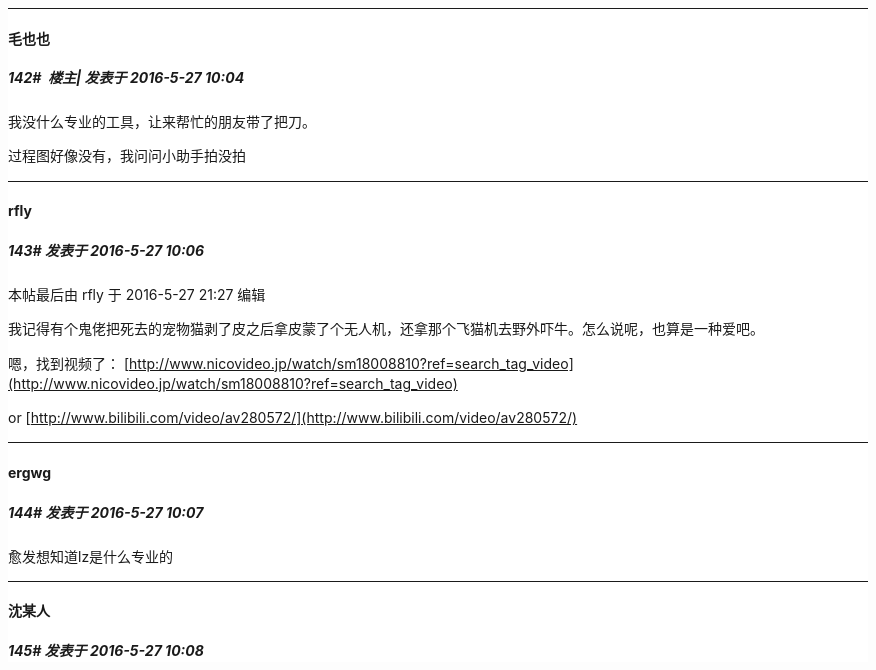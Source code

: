 

-----

####  毛也也  
##### 142#         楼主| 发表于 2016-5-27 10:04




我没什么专业的工具，让来帮忙的朋友带了把刀。

过程图好像没有，我问问小助手拍没拍







-----

####  rfly  
##### 143#       发表于 2016-5-27 10:06



 本帖最后由 rfly 于 2016-5-27 21:27 编辑 

我记得有个鬼佬把死去的宠物猫剥了皮之后拿皮蒙了个无人机，还拿那个飞猫机去野外吓牛。怎么说呢，也算是一种爱吧。

嗯，找到视频了：
[http://www.nicovideo.jp/watch/sm18008810?ref=search_tag_video](http://www.nicovideo.jp/watch/sm18008810?ref=search_tag_video)

or
[http://www.bilibili.com/video/av280572/](http://www.bilibili.com/video/av280572/)







-----

####  ergwg  
##### 144#       发表于 2016-5-27 10:07




愈发想知道lz是什么专业的







-----

####  沈某人  
##### 145#       发表于 2016-5-27 10:08



